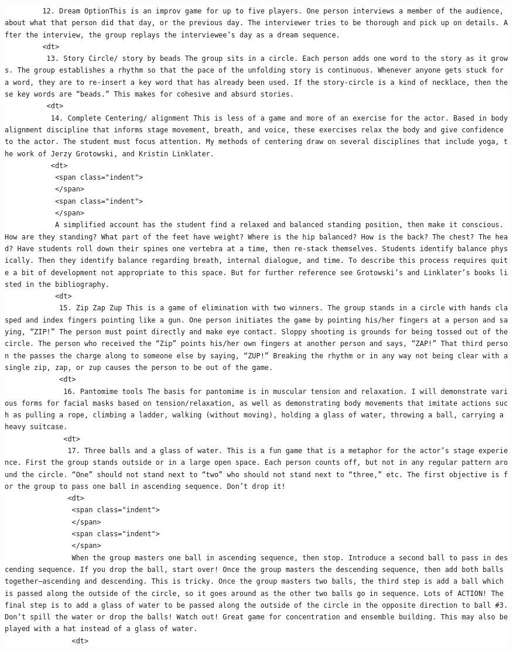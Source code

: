              12. Dream OptionThis is an improv game for up to five players. One person interviews a member of the audience, about what that person did that day, or the previous day. The interviewer tries to be thorough and pick up on details. After the interview, the group replays the interviewee’s day as a dream sequence.
             <dt>
              13. Story Circle/ story by beads The group sits in a circle. Each person adds one word to the story as it grows. The group establishes a rhythm so that the pace of the unfolding story is continuous. Whenever anyone gets stuck for a word, they are to re-insert a key word that has already been used. If the story-circle is a kind of necklace, then these key words are “beads.” This makes for cohesive and absurd stories.
              <dt>
               14. Complete Centering/ alignment This is less of a game and more of an exercise for the actor. Based in body alignment discipline that informs stage movement, breath, and voice, these exercises relax the body and give confidence to the actor. The student must focus attention. My methods of centering draw on several disciplines that include yoga, the work of Jerzy Grotowski, and Kristin Linklater.
               <dt>
                <span class="indent">
                </span>
                <span class="indent">
                </span>
                A simplified account has the student find a relaxed and balanced standing position, then make it conscious. How are they standing? What part of the feet have weight? Where is the hip balanced? How is the back? The chest? The head? Have students roll down their spines one vertebra at a time, then re-stack themselves. Students identify balance physically. Then they identify balance regarding breath, internal dialogue, and time. To describe this process requires quite a bit of development not appropriate to this space. But for further reference see Grotowski’s and Linklater’s books listed in the bibliography.
                <dt>
                 15. Zip Zap Zup This is a game of elimination with two winners. The group stands in a circle with hands clasped and index fingers pointing like a gun. One person initiates the game by pointing his/her fingers at a person and saying, “ZIP!” The person must point directly and make eye contact. Sloppy shooting is grounds for being tossed out of the circle. The person who received the “Zip” points his/her own fingers at another person and says, “ZAP!” That third person the passes the charge along to someone else by saying, “ZUP!” Breaking the rhythm or in any way not being clear with a single zip, zap, or zup causes the person to be out of the game.
                 <dt>
                  16. Pantomime tools The basis for pantomime is in muscular tension and relaxation. I will demonstrate various forms for facial masks based on tension/relaxation, as well as demonstrating body movements that imitate actions such as pulling a rope, climbing a ladder, walking (without moving), holding a glass of water, throwing a ball, carrying a heavy suitcase.
                  <dt>
                   17. Three balls and a glass of water. This is a fun game that is a metaphor for the actor’s stage experience. First the group stands outside or in a large open space. Each person counts off, but not in any regular pattern around the circle. “One” should not stand next to “two” who should not stand next to “three,” etc. The first objective is for the group to pass one ball in ascending sequence. Don’t drop it!
                   <dt>
                    <span class="indent">
                    </span>
                    <span class="indent">
                    </span>
                    When the group masters one ball in ascending sequence, then stop. Introduce a second ball to pass in descending sequence. If you drop the ball, start over! Once the group masters the descending sequence, then add both balls together—ascending and descending. This is tricky. Once the group masters two balls, the third step is add a ball which is passed along the outside of the circle, so it goes around as the other two balls go in sequence. Lots of ACTION! The final step is to add a glass of water to be passed along the outside of the circle in the opposite direction to ball #3. Don’t spill the water or drop the balls! Watch out! Great game for concentration and ensemble building. This may also be played with a hat instead of a glass of water.
                    <dt>